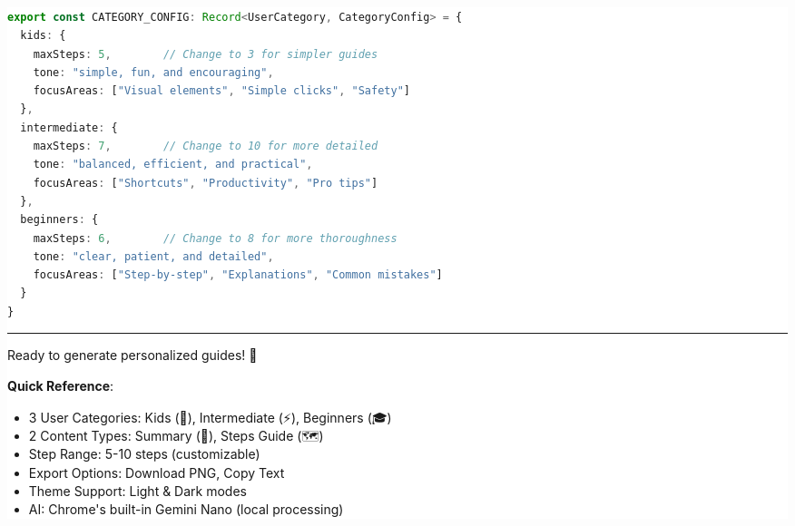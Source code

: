 ```typescript
export const CATEGORY_CONFIG: Record<UserCategory, CategoryConfig> = {
  kids: {
    maxSteps: 5,        // Change to 3 for simpler guides
    tone: "simple, fun, and encouraging",
    focusAreas: ["Visual elements", "Simple clicks", "Safety"]
  },
  intermediate: {
    maxSteps: 7,        // Change to 10 for more detailed
    tone: "balanced, efficient, and practical",
    focusAreas: ["Shortcuts", "Productivity", "Pro tips"]
  },
  beginners: {
    maxSteps: 6,        // Change to 8 for more thoroughness
    tone: "clear, patient, and detailed",
    focusAreas: ["Step-by-step", "Explanations", "Common mistakes"]
  }
}
```

---

Ready to generate personalized guides! 🚀

**Quick Reference**:
- 3 User Categories: Kids (👶), Intermediate (⚡), Beginners (🎓)
- 2 Content Types: Summary (📝), Steps Guide (🗺️)
- Step Range: 5-10 steps (customizable)
- Export Options: Download PNG, Copy Text
- Theme Support: Light & Dark modes
- AI: Chrome's built-in Gemini Nano (local processing)
